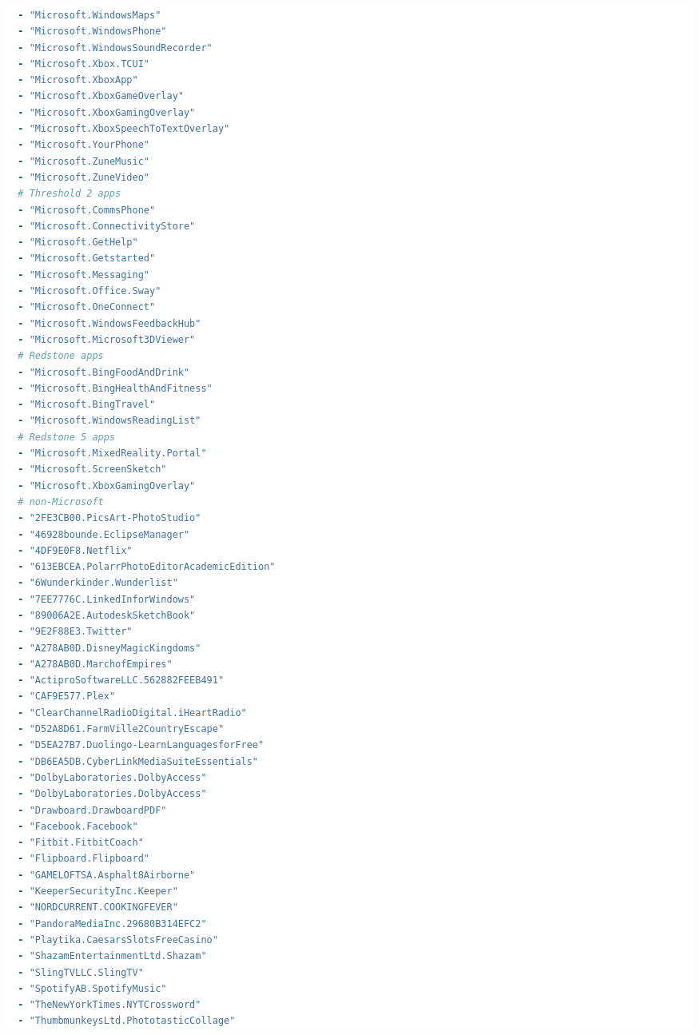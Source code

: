 ```yaml
  - "Microsoft.WindowsMaps"
  - "Microsoft.WindowsPhone"
  - "Microsoft.WindowsSoundRecorder"
  - "Microsoft.Xbox.TCUI"
  - "Microsoft.XboxApp"
  - "Microsoft.XboxGameOverlay"
  - "Microsoft.XboxGamingOverlay"
  - "Microsoft.XboxSpeechToTextOverlay"
  - "Microsoft.YourPhone"
  - "Microsoft.ZuneMusic"
  - "Microsoft.ZuneVideo"
  # Threshold 2 apps
  - "Microsoft.CommsPhone"
  - "Microsoft.ConnectivityStore"
  - "Microsoft.GetHelp"
  - "Microsoft.Getstarted"
  - "Microsoft.Messaging"
  - "Microsoft.Office.Sway"
  - "Microsoft.OneConnect"
  - "Microsoft.WindowsFeedbackHub"
  - "Microsoft.Microsoft3DViewer"
  # Redstone apps
  - "Microsoft.BingFoodAndDrink"
  - "Microsoft.BingHealthAndFitness"
  - "Microsoft.BingTravel"
  - "Microsoft.WindowsReadingList"
  # Redstone 5 apps
  - "Microsoft.MixedReality.Portal"
  - "Microsoft.ScreenSketch"
  - "Microsoft.XboxGamingOverlay"
  # non-Microsoft
  - "2FE3CB00.PicsArt-PhotoStudio"
  - "46928bounde.EclipseManager"
  - "4DF9E0F8.Netflix"
  - "613EBCEA.PolarrPhotoEditorAcademicEdition"
  - "6Wunderkinder.Wunderlist"
  - "7EE7776C.LinkedInforWindows"
  - "89006A2E.AutodeskSketchBook"
  - "9E2F88E3.Twitter"
  - "A278AB0D.DisneyMagicKingdoms"
  - "A278AB0D.MarchofEmpires"
  - "ActiproSoftwareLLC.562882FEEB491"
  - "CAF9E577.Plex"
  - "ClearChannelRadioDigital.iHeartRadio"
  - "D52A8D61.FarmVille2CountryEscape"
  - "D5EA27B7.Duolingo-LearnLanguagesforFree"
  - "DB6EA5DB.CyberLinkMediaSuiteEssentials"
  - "DolbyLaboratories.DolbyAccess"
  - "DolbyLaboratories.DolbyAccess"
  - "Drawboard.DrawboardPDF"
  - "Facebook.Facebook"
  - "Fitbit.FitbitCoach"
  - "Flipboard.Flipboard"
  - "GAMELOFTSA.Asphalt8Airborne"
  - "KeeperSecurityInc.Keeper"
  - "NORDCURRENT.COOKINGFEVER"
  - "PandoraMediaInc.29680B314EFC2"
  - "Playtika.CaesarsSlotsFreeCasino"
  - "ShazamEntertainmentLtd.Shazam"
  - "SlingTVLLC.SlingTV"
  - "SpotifyAB.SpotifyMusic"
  - "TheNewYorkTimes.NYTCrossword"
  - "ThumbmunkeysLtd.PhototasticCollage"
```